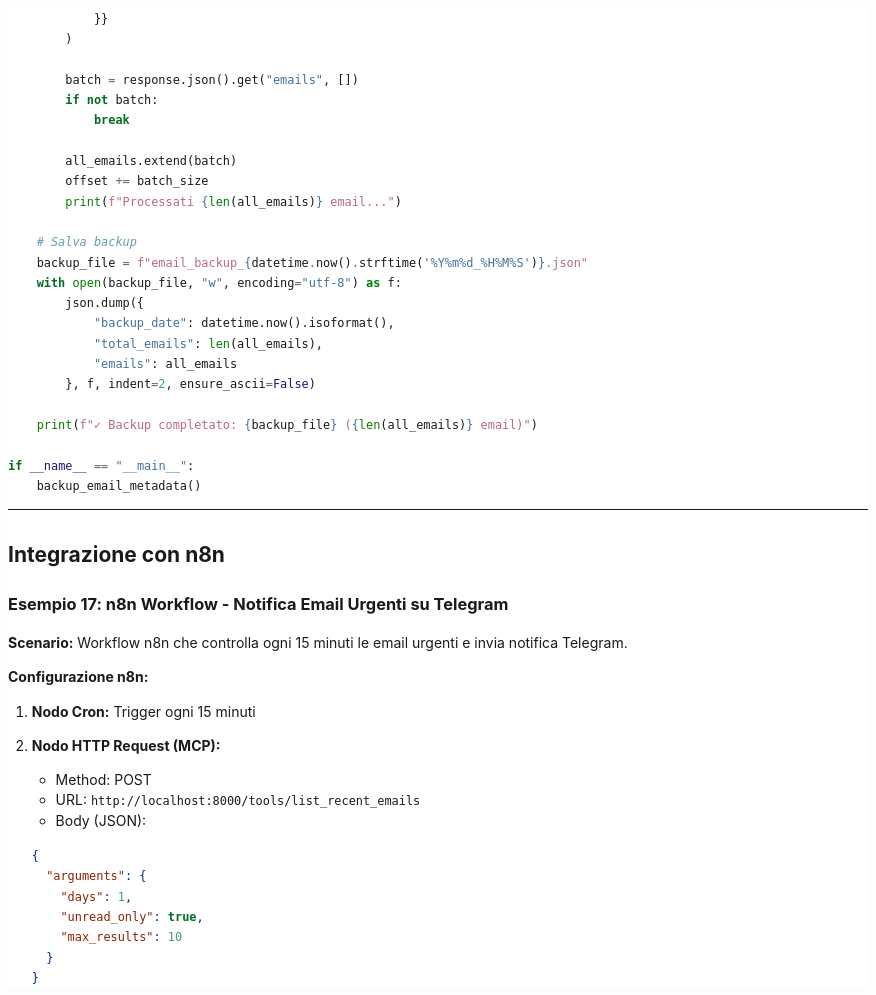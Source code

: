 ```python
            }}
        )

        batch = response.json().get("emails", [])
        if not batch:
            break

        all_emails.extend(batch)
        offset += batch_size
        print(f"Processati {len(all_emails)} email...")

    # Salva backup
    backup_file = f"email_backup_{datetime.now().strftime('%Y%m%d_%H%M%S')}.json"
    with open(backup_file, "w", encoding="utf-8") as f:
        json.dump({
            "backup_date": datetime.now().isoformat(),
            "total_emails": len(all_emails),
            "emails": all_emails
        }, f, indent=2, ensure_ascii=False)

    print(f"✓ Backup completato: {backup_file} ({len(all_emails)} email)")

if __name__ == "__main__":
    backup_email_metadata()
```

---

## Integrazione con n8n

### Esempio 17: n8n Workflow - Notifica Email Urgenti su Telegram

**Scenario:** Workflow n8n che controlla ogni 15 minuti le email urgenti e invia notifica Telegram.

**Configurazione n8n:**

1. **Nodo Cron:** Trigger ogni 15 minuti

2. **Nodo HTTP Request (MCP):**
   - Method: POST
   - URL: `http://localhost:8000/tools/list_recent_emails`
   - Body (JSON):
   ```json
   {
     "arguments": {
       "days": 1,
       "unread_only": true,
       "max_results": 10
     }
   }
   ```
